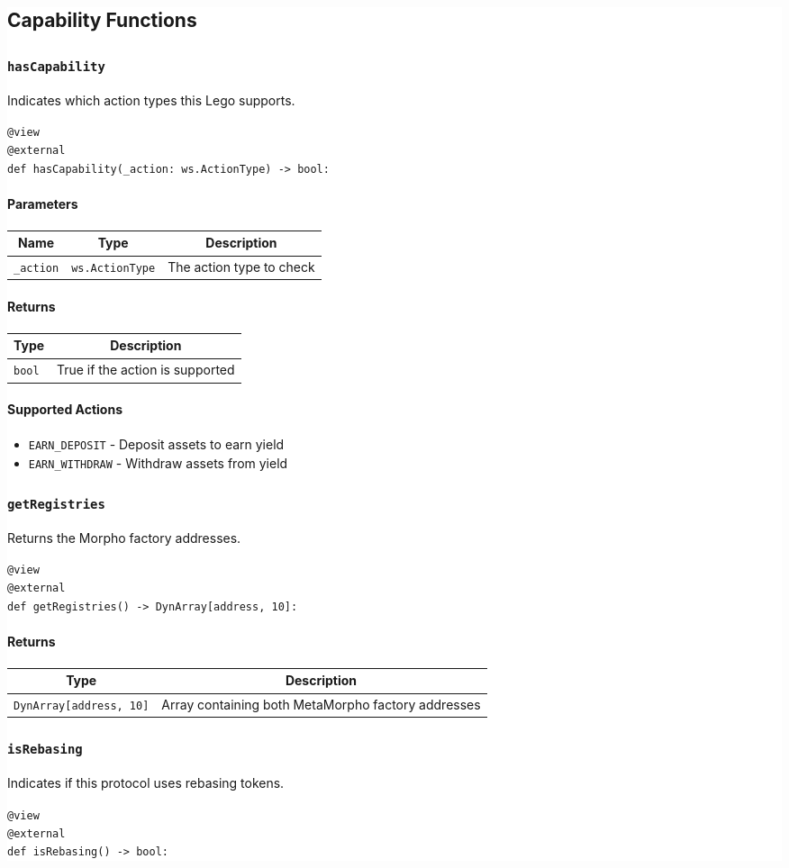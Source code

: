 ## Capability Functions

### `hasCapability`

Indicates which action types this Lego supports.

```vyper
@view
@external
def hasCapability(_action: ws.ActionType) -> bool:
```

#### Parameters

| Name | Type | Description |
|------|------|-------------|
| `_action` | `ws.ActionType` | The action type to check |

#### Returns

| Type | Description |
|------|-------------|
| `bool` | True if the action is supported |

#### Supported Actions

- `EARN_DEPOSIT` - Deposit assets to earn yield
- `EARN_WITHDRAW` - Withdraw assets from yield

### `getRegistries`

Returns the Morpho factory addresses.

```vyper
@view
@external
def getRegistries() -> DynArray[address, 10]:
```

#### Returns

| Type | Description |
|------|-------------|
| `DynArray[address, 10]` | Array containing both MetaMorpho factory addresses |

### `isRebasing`

Indicates if this protocol uses rebasing tokens.

```vyper
@view
@external
def isRebasing() -> bool:
```
